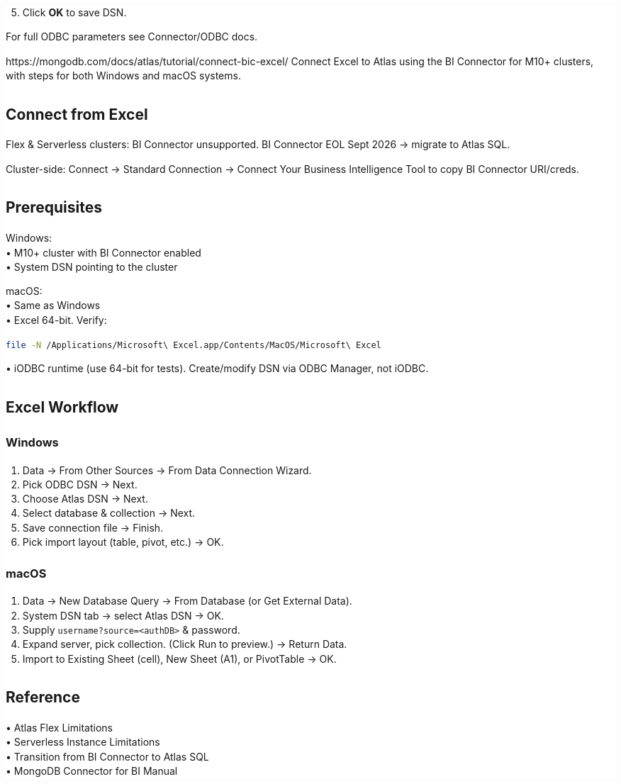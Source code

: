 5. Click **OK** to save DSN.

For full ODBC parameters see Connector/ODBC docs.

</section>
<section>
<title>Connect from Excel</title>
<url>https://mongodb.com/docs/atlas/tutorial/connect-bic-excel/</url>
<description>Connect Excel to Atlas using the BI Connector for M10+ clusters, with steps for both Windows and macOS systems.</description>


# Connect from Excel

Flex & Serverless clusters: BI Connector unsupported. BI Connector EOL Sept 2026 → migrate to Atlas SQL.

Cluster-side: Connect → Standard Connection → Connect Your Business Intelligence Tool to copy BI Connector URI/creds.

## Prerequisites  
Windows:  
• M10+ cluster with BI Connector enabled  
• System DSN pointing to the cluster  

macOS:  
• Same as Windows  
• Excel 64-bit. Verify:  
```sh
file -N /Applications/Microsoft\ Excel.app/Contents/MacOS/Microsoft\ Excel
```  
• iODBC runtime (use 64-bit for tests). Create/modify DSN via ODBC Manager, not iODBC.  

## Excel Workflow  

### Windows  
1. Data → From Other Sources → From Data Connection Wizard.  
2. Pick ODBC DSN → Next.  
3. Choose Atlas DSN → Next.  
4. Select database & collection → Next.  
5. Save connection file → Finish.  
6. Pick import layout (table, pivot, etc.) → OK.  

### macOS  
1. Data → New Database Query → From Database (or Get External Data).  
2. System DSN tab → select Atlas DSN → OK.  
3. Supply `username?source=<authDB>` & password.  
4. Expand server, pick collection. (Click Run to preview.) → Return Data.  
5. Import to Existing Sheet (cell), New Sheet (A1), or PivotTable → OK.  

## Reference  
• Atlas Flex Limitations  
• Serverless Instance Limitations  
• Transition from BI Connector to Atlas SQL  
• MongoDB Connector for BI Manual
